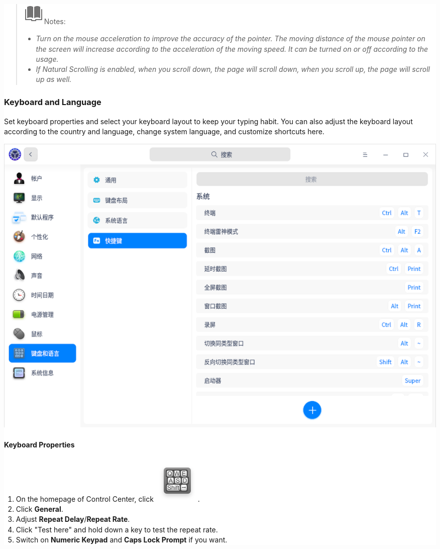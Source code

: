 > ![](./figures/icon99-o.svg)Notes:
>
> - *Turn on the mouse acceleration to improve the accuracy of the pointer. The moving distance of the mouse pointer on the screen will increase according to the acceleration of the moving speed. It can be turned on or off according to the usage.*
> - *If Natural Scrolling is enabled, when you scroll down, the page will scroll down, when you scroll up, the page will scroll up as well.* 

### Keyboard and Language

Set keyboard properties and select your keyboard layout to keep your typing habit. You can also adjust the keyboard layout according to the country and language, change system language, and customize shortcuts here.

![](./figures/59.png)

#### Keyboard Properties

1. On the homepage of Control Center, click ![](./figures/icon86-o.svg).
2. Click **General**.
3. Adjust **Repeat Delay**/**Repeat Rate**.
4. Click "Test here" and hold down a key to test the repeat rate.
5. Switch on **Numeric Keypad** and **Caps Lock Prompt** if you want.

